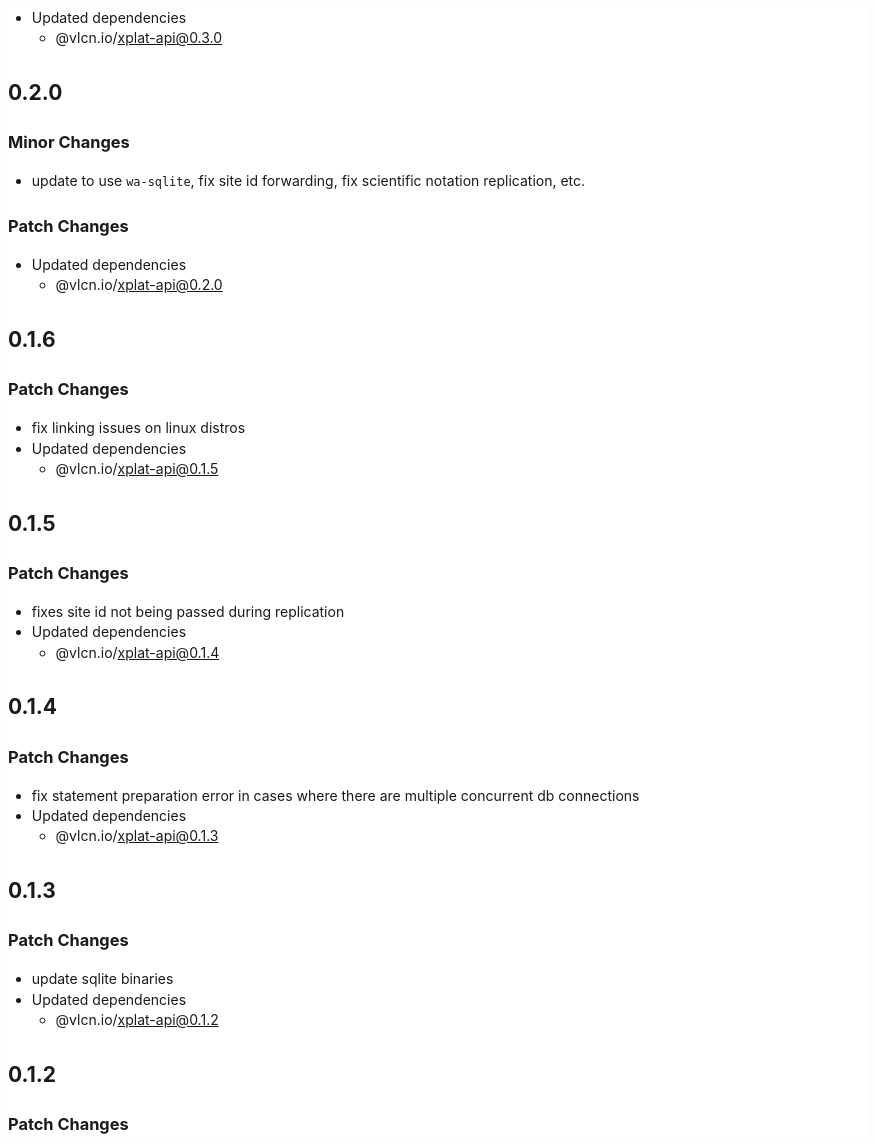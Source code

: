 - Updated dependencies
  - @vlcn.io/xplat-api@0.3.0

## 0.2.0

### Minor Changes

- update to use `wa-sqlite`, fix site id forwarding, fix scientific notation replication, etc.

### Patch Changes

- Updated dependencies
  - @vlcn.io/xplat-api@0.2.0

## 0.1.6

### Patch Changes

- fix linking issues on linux distros
- Updated dependencies
  - @vlcn.io/xplat-api@0.1.5

## 0.1.5

### Patch Changes

- fixes site id not being passed during replication
- Updated dependencies
  - @vlcn.io/xplat-api@0.1.4

## 0.1.4

### Patch Changes

- fix statement preparation error in cases where there are multiple concurrent db connections
- Updated dependencies
  - @vlcn.io/xplat-api@0.1.3

## 0.1.3

### Patch Changes

- update sqlite binaries
- Updated dependencies
  - @vlcn.io/xplat-api@0.1.2

## 0.1.2

### Patch Changes
